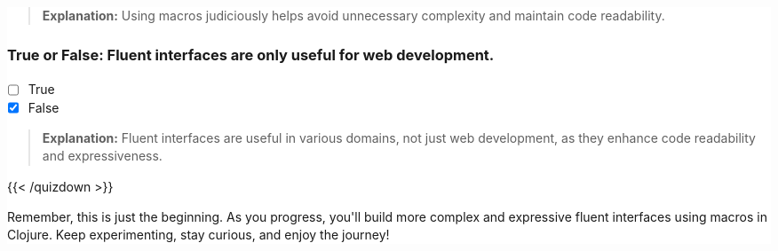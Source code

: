 > **Explanation:** Using macros judiciously helps avoid unnecessary complexity and maintain code readability.

### True or False: Fluent interfaces are only useful for web development.

- [ ] True
- [x] False

> **Explanation:** Fluent interfaces are useful in various domains, not just web development, as they enhance code readability and expressiveness.

{{< /quizdown >}}

Remember, this is just the beginning. As you progress, you'll build more complex and expressive fluent interfaces using macros in Clojure. Keep experimenting, stay curious, and enjoy the journey!
